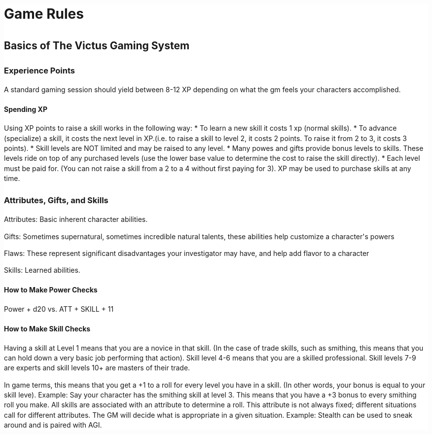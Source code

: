 #   Game Rules

##   Basics of The Victus Gaming System

###   Experience Points

A standard gaming session should yield between 8-12 XP depending on what the
gm feels your characters accomplished.

####   Spending XP

Using XP points to raise a skill works in the following way: * To learn a new
skill it costs 1 xp (normal skills). * To advance (specialize) a skill, it
costs the next level in XP.(i.e. to raise a skill to level 2, it costs 2
points. To raise it from 2 to 3, it costs 3 points). * Skill levels are NOT
limited and may be raised to any level. * Many powes and gifts provide bonus
levels to skills. These levels ride on top of any purchased levels (use the
lower base value to determine the cost to raise the skill directly). * Each
level must be paid for. (You can not raise a skill from a 2 to a 4 without
first paying for 3). XP may be used to purchase skills at any time.

###   Attributes, Gifts, and Skills

Attributes: Basic inherent character abilities.

Gifts: Sometimes supernatural, sometimes incredible natural talents, these
abilities help customize a character's powers

Flaws: These represent significant disadvantages your investigator may have,
and help add flavor to a character

Skills: Learned abilities.

####   How to Make Power Checks

Power + d20 vs. ATT + SKILL + 11

####   How to Make Skill Checks

Having a skill at Level 1 means that you are a novice in that skill. (In the
case of trade skills, such as smithing, this means that you can hold down a
very basic job performing that action). Skill level 4-6 means that you are a
skilled professional. Skill levels 7-9 are experts and skill levels 10+ are
masters of their trade.

In game terms, this means that you get a +1 to a roll for every level you have
in a skill. (In other words, your bonus is equal to your skill leve). Example:
Say your character has the smithing skill at level 3. This means that you have
a +3 bonus to every smithing roll you make. All skills are associated with an
attribute to determine a roll. This attribute is not always fixed; different
situations call for different attributes. The GM will decide what is
appropriate in a given situation. Example: Stealth can be used to sneak around
and is paired with AGI.
